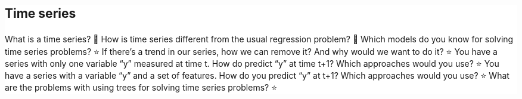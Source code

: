 ## Time series
What is a time series? 👶
How is time series different from the usual regression problem? 👶
Which models do you know for solving time series problems? ‍⭐️
If there’s a trend in our series, how we can remove it? And why would we want to do it? ‍⭐️
You have a series with only one variable “y” measured at time t. How do predict “y” at time t+1? Which approaches would you use? ‍⭐️
You have a series with a variable “y” and a set of features. How do you predict “y” at t+1? Which approaches would you use? ‍⭐️
What are the problems with using trees for solving time series problems? ‍⭐️
